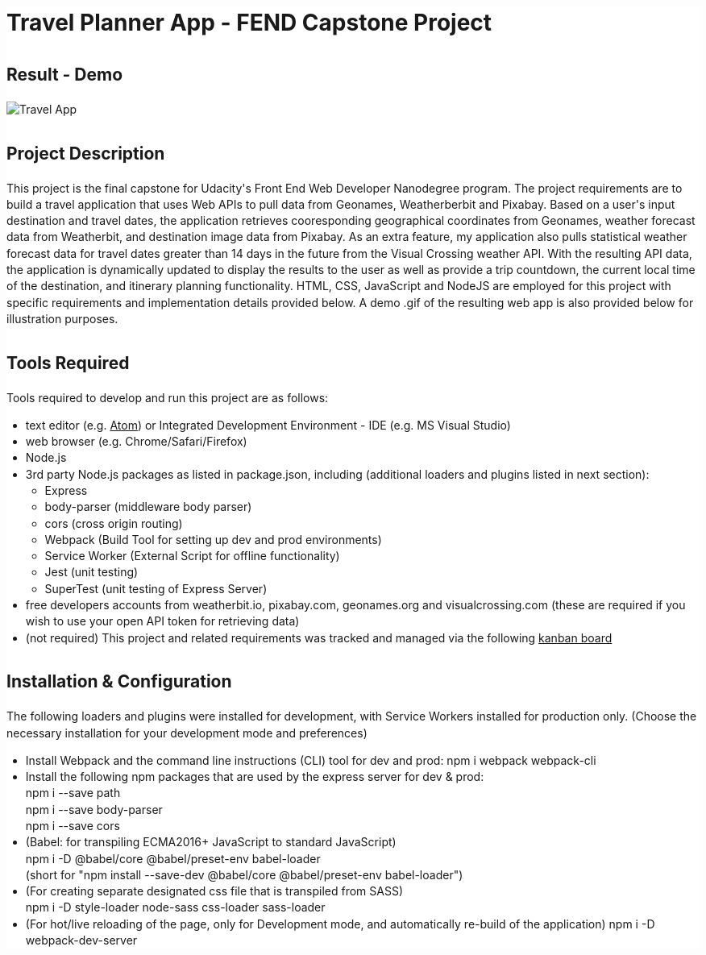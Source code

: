 # Travel Planner App - FEND Capstone Project

## Result - Demo
![Travel App](travel-app-demo.gif)

## Project Description
This project is the final capstone for Udacity's Front End Web Developer Nanodegree program.  The project requirements are to build a travel application that uses Web APIs to pull data from Geonames, Weatherberbit and Pixabay.  Based on a user's input destination and travel dates, the application retrieves cooresponding geographical coordinates from Geonames, weather forecast data from Weatherbit, and destination image data from Pixabay.  As an extra feature, my application also pulls statistical weather forecast data for travel dates greater than 14 days in the future from the Visual Crossing weather API.  With the resulting API data, the application is dynamically updated to display the results to the user as well as provide a trip countdown, the current local time of the destination, and itinerary planning functionality.  HTML, CSS, JavaScript and NodeJS are employed for this project with specific requirements and implementation details provided below.  A demo .gif of the resulting web app is also provided below for illustration purposes.



## Tools Required
Tools required to develop and run this project are as follows: 
- text editor (e.g. [Atom](https://atom.io/)) or Integrated Development Environment - IDE (e.g. MS Visual Studio)
- web browser (e.g. Chrome/Safari/Firefox)
- Node.js
- 3rd party Node.js packages as listed in package.json, including (additional loaders and plugins listed in next section):
    - Express
    - body-parser (middleware body parser)
    - cors (cross origin routing)
    - Webpack (Build Tool for setting up dev and prod environments)
    - Service Worker (External Script for offline functionality)
    - Jest (unit testing)
    - SuperTest (unit testing of Express Server)
- free developers accounts from weatherbit.io, pixabay.com, geonames.org and visualcrossing.com (these are required if you wish to use your open API token for retrieving data)
- (not required) This project and related requirements was tracked and managed via the following [kanban board](https://trello.com/b/3R28aGDc/travel-app)

## Installation & Configuration

The following loaders and plugins were installed for development, with Service Workers installed for production only.
(Choose the necessary installation for your development mode and preferences)
- Install Webpack and the command line instructions (CLI) tool for dev and prod:
    npm i webpack webpack-cli 
- Install the following npm packages that are used by the express server for dev & prod:\
    npm i --save path\
    npm i --save body-parser\
    npm i --save cors    
- (Babel: for transpiling ECMA2016+ JavaScript to standard JavaScript)\
    npm i -D @babel/core @babel/preset-env babel-loader\
    (short for "npm install --save-dev @babel/core @babel/preset-env babel-loader")
- (For creating separate designated css file that is transpiled from SASS)\
    npm i -D style-loader node-sass css-loader sass-loader
- (For hot/live reloading of the page, only for Development mode, and automatically re-build of the application)
    npm i -D webpack-dev-server
